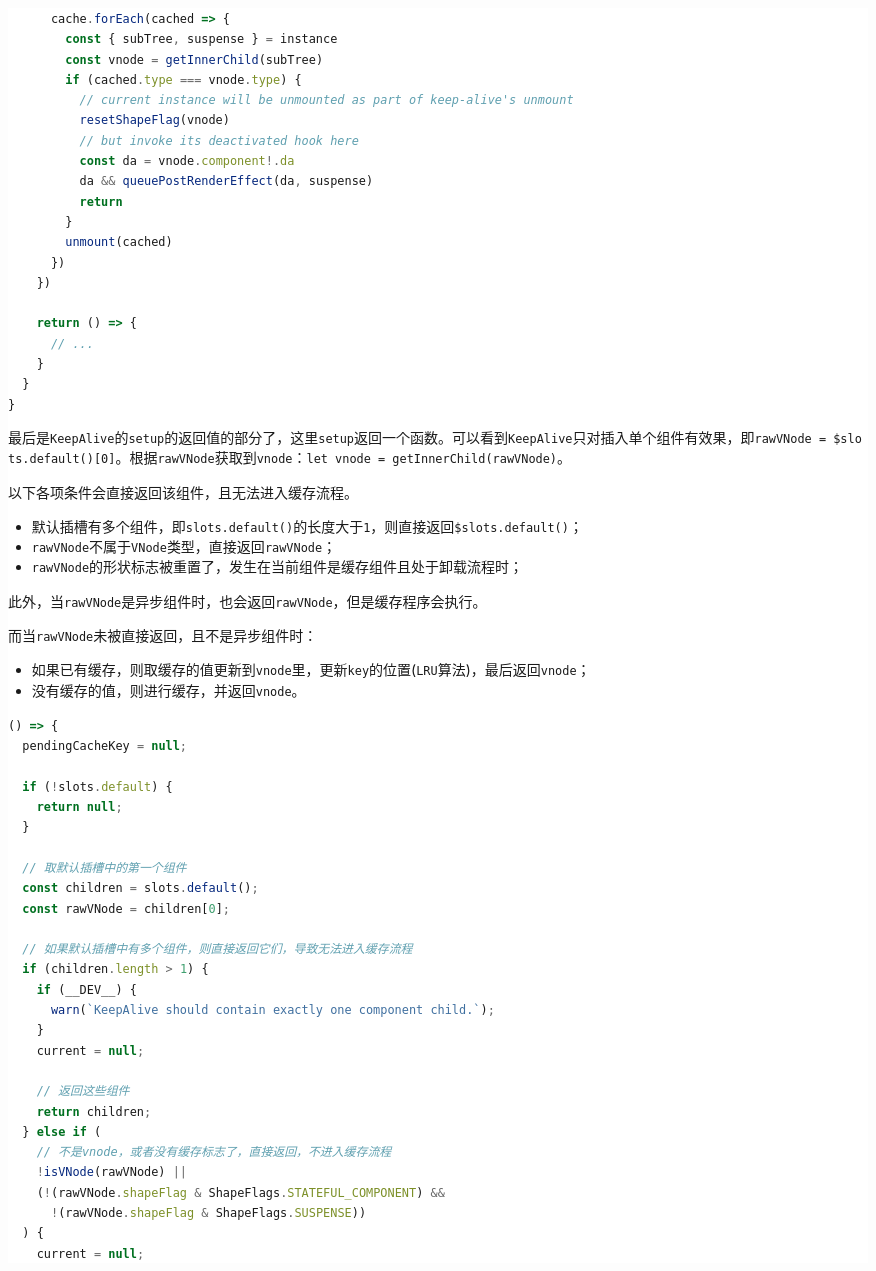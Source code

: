 ```typescript
      cache.forEach(cached => {
        const { subTree, suspense } = instance
        const vnode = getInnerChild(subTree)
        if (cached.type === vnode.type) {
          // current instance will be unmounted as part of keep-alive's unmount
          resetShapeFlag(vnode)
          // but invoke its deactivated hook here
          const da = vnode.component!.da
          da && queuePostRenderEffect(da, suspense)
          return
        }
        unmount(cached)
      })
    })

    return () => {
      // ...
    }
  }
}
```

最后是`KeepAlive`的`setup`的返回值的部分了，这里`setup`返回一个函数。可以看到`KeepAlive`只对插入单个组件有效果，即`rawVNode = $slots.default()[0]`。根据`rawVNode`获取到`vnode`：`let vnode = getInnerChild(rawVNode)`。

以下各项条件会直接返回该组件，且无法进入缓存流程。

- 默认插槽有多个组件，即`slots.default()`的长度大于`1`，则直接返回`$slots.default()`；
- `rawVNode`不属于`VNode`类型，直接返回`rawVNode`；
- `rawVNode`的形状标志被重置了，发生在当前组件是缓存组件且处于卸载流程时；

此外，当`rawVNode`是异步组件时，也会返回`rawVNode`，但是缓存程序会执行。

而当`rawVNode`未被直接返回，且不是异步组件时：

- 如果已有缓存，则取缓存的值更新到`vnode`里，更新`key`的位置(`LRU`算法)，最后返回`vnode`；
- 没有缓存的值，则进行缓存，并返回`vnode`。

```typescript
() => {
  pendingCacheKey = null;

  if (!slots.default) {
    return null;
  }

  // 取默认插槽中的第一个组件
  const children = slots.default();
  const rawVNode = children[0];

  // 如果默认插槽中有多个组件，则直接返回它们，导致无法进入缓存流程
  if (children.length > 1) {
    if (__DEV__) {
      warn(`KeepAlive should contain exactly one component child.`);
    }
    current = null;

    // 返回这些组件
    return children;
  } else if (
    // 不是vnode，或者没有缓存标志了，直接返回，不进入缓存流程
    !isVNode(rawVNode) ||
    (!(rawVNode.shapeFlag & ShapeFlags.STATEFUL_COMPONENT) &&
      !(rawVNode.shapeFlag & ShapeFlags.SUSPENSE))
  ) {
    current = null;
```